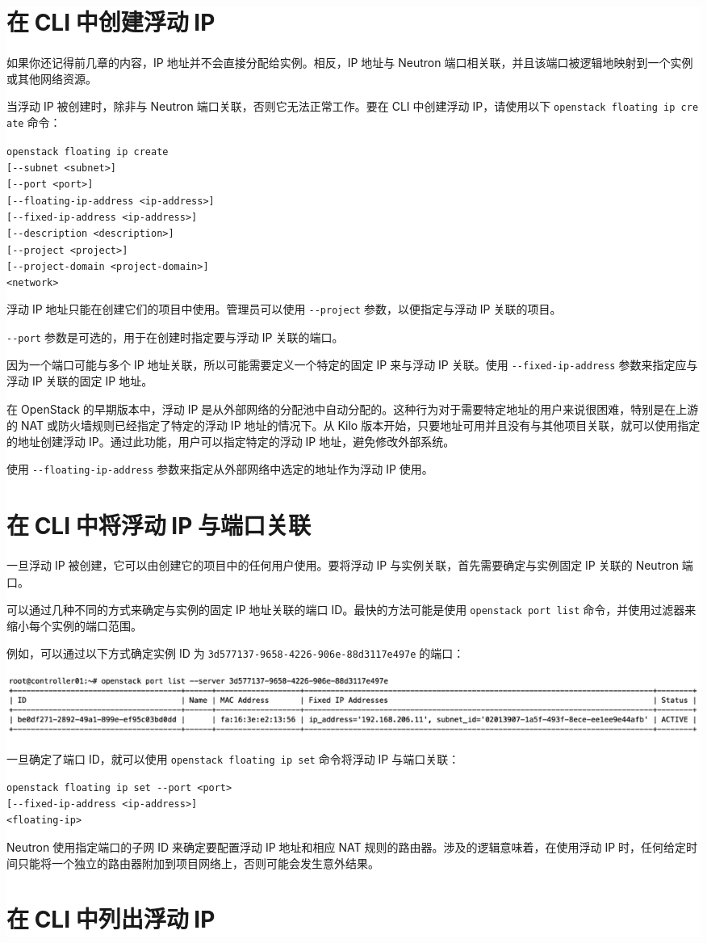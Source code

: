 # 在 CLI 中创建浮动 IP

如果你还记得前几章的内容，IP 地址并不会直接分配给实例。相反，IP 地址与 Neutron 端口相关联，并且该端口被逻辑地映射到一个实例或其他网络资源。

当浮动 IP 被创建时，除非与 Neutron 端口关联，否则它无法正常工作。要在 CLI 中创建浮动 IP，请使用以下 `openstack floating ip create` 命令：

```
openstack floating ip create
[--subnet <subnet>]
[--port <port>]
[--floating-ip-address <ip-address>]
[--fixed-ip-address <ip-address>]
[--description <description>]
[--project <project>]
[--project-domain <project-domain>]
<network> 
```

浮动 IP 地址只能在创建它们的项目中使用。管理员可以使用 `--project` 参数，以便指定与浮动 IP 关联的项目。

`--port` 参数是可选的，用于在创建时指定要与浮动 IP 关联的端口。

因为一个端口可能与多个 IP 地址关联，所以可能需要定义一个特定的固定 IP 来与浮动 IP 关联。使用 `--fixed-ip-address` 参数来指定应与浮动 IP 关联的固定 IP 地址。

在 OpenStack 的早期版本中，浮动 IP 是从外部网络的分配池中自动分配的。这种行为对于需要特定地址的用户来说很困难，特别是在上游的 NAT 或防火墙规则已经指定了特定的浮动 IP 地址的情况下。从 Kilo 版本开始，只要地址可用并且没有与其他项目关联，就可以使用指定的地址创建浮动 IP。通过此功能，用户可以指定特定的浮动 IP 地址，避免修改外部系统。

使用 `--floating-ip-address` 参数来指定从外部网络中选定的地址作为浮动 IP 使用。

# 在 CLI 中将浮动 IP 与端口关联

一旦浮动 IP 被创建，它可以由创建它的项目中的任何用户使用。要将浮动 IP 与实例关联，首先需要确定与实例固定 IP 关联的 Neutron 端口。

可以通过几种不同的方式来确定与实例的固定 IP 地址关联的端口 ID。最快的方法可能是使用 `openstack port list` 命令，并使用过滤器来缩小每个实例的端口范围。

例如，可以通过以下方式确定实例 ID 为 `3d577137-9658-4226-906e-88d3117e497e` 的端口：

![](img/e3169655-d0d8-4559-8f07-bb3c29bedcba.png)

一旦确定了端口 ID，就可以使用 `openstack floating ip set` 命令将浮动 IP 与端口关联：

```
openstack floating ip set --port <port>
[--fixed-ip-address <ip-address>]
<floating-ip> 
```

Neutron 使用指定端口的子网 ID 来确定要配置浮动 IP 地址和相应 NAT 规则的路由器。涉及的逻辑意味着，在使用浮动 IP 时，任何给定时间只能将一个独立的路由器附加到项目网络上，否则可能会发生意外结果。

# 在 CLI 中列出浮动 IP
